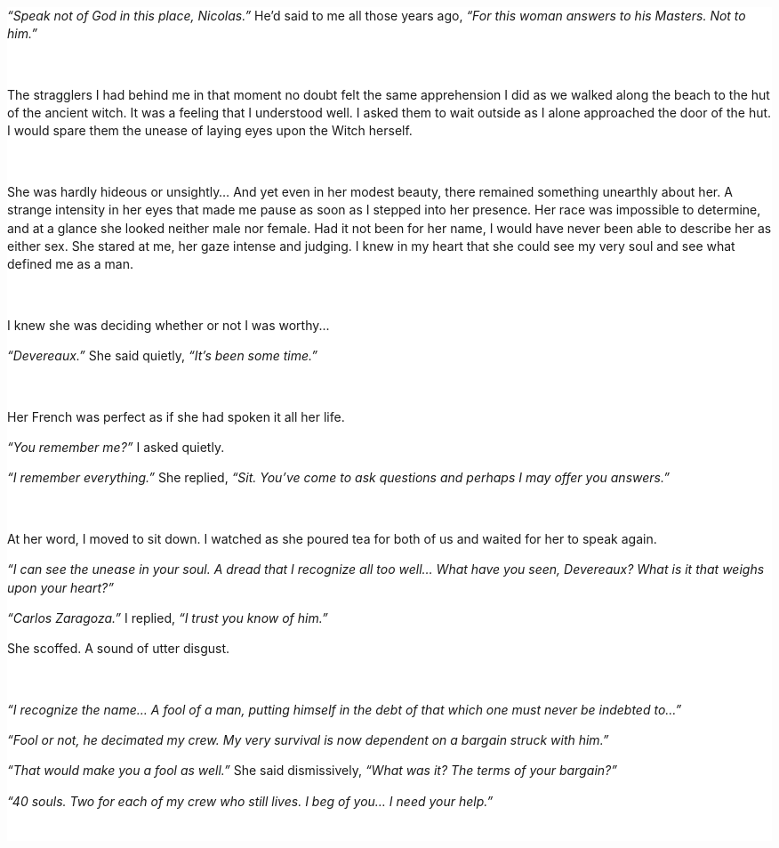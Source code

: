 *“Speak not of God in this place, Nicolas.”* He’d said to me all those years ago, *“For this woman answers to his Masters. Not to him.”*

&#x200B;

The stragglers I had behind me in that moment no doubt felt the same apprehension I did as we walked along the beach to the hut of the ancient witch. It was a feeling that I understood well. I asked them to wait outside as I alone approached the door of the hut. I would spare them the unease of laying eyes upon the Witch herself.

&#x200B;

She was hardly hideous or unsightly… And yet even in her modest beauty, there remained something unearthly about her. A strange intensity in her eyes that made me pause as soon as I stepped into her presence. Her race was impossible to determine, and at a glance she looked neither male nor female. Had it not been for her name, I would have never been able to describe her as either sex. She stared at me, her gaze intense and judging. I knew in my heart that she could see my very soul and see what defined me as a man.

&#x200B;

I knew she was deciding whether or not I was worthy...

  *“Devereaux.”* She said quietly, *“It’s been some time.”*

&#x200B;

Her French was perfect as if she had spoken it all her life.

*“You remember me?”* I asked quietly.

  *“I remember everything.”* She replied, *“Sit. You’ve come to ask questions and perhaps I may offer you answers.”*

&#x200B;

At her word, I moved to sit down. I watched as she poured tea for both of us and waited for her to speak again.

  *“I can see the unease in your soul. A dread that I recognize all too well… What have you seen, Devereaux? What is it that weighs upon your heart?”*

  *“Carlos Zaragoza.”* I replied, *“I trust you know of him.”*

She scoffed. A sound of utter disgust.

&#x200B;

  *“I recognize the name… A fool of a man, putting himself in the debt of that which one must never be indebted to…”*

  *“Fool or not, he decimated my crew. My very survival is now dependent on a bargain struck with him.”*

  *“That would make you a fool as well.”* She said dismissively, *“What was it? The terms of your bargain?”*

  *“40 souls. Two for each of my crew who still lives. I beg of you… I need your help.”*

&#x200B;
